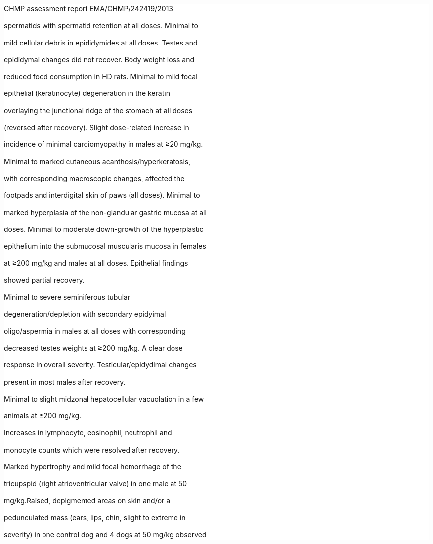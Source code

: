 
CHMP assessment report
EMA/CHMP/242419/2013


spermatids with spermatid retention at all doses. Minimal to

mild cellular debris in epididymides at all doses. Testes and

epididymal changes did not recover. Body weight loss and

reduced food consumption in HD rats. Minimal to mild focal

epithelial (keratinocyte) degeneration in the keratin

overlaying the junctional ridge of the stomach at all doses

(reversed after recovery). Slight dose-related increase in

incidence of minimal cardiomyopathy in males at ≥20 mg/kg.

Minimal to marked cutaneous acanthosis/hyperkeratosis,

with corresponding macroscopic changes, affected the

footpads and interdigital skin of paws (all doses). Minimal to

marked hyperplasia of the non-glandular gastric mucosa at all

doses. Minimal to moderate down-growth of the hyperplastic

epithelium into the submucosal muscularis mucosa in females

at ≥200 mg/kg and males at all doses. Epithelial findings

showed partial recovery.

Minimal to severe seminiferous tubular

degeneration/depletion with secondary epidyimal

oligo/aspermia in males at all doses with corresponding

decreased testes weights at ≥200 mg/kg. A clear dose

response in overall severity. Testicular/epidydimal changes

present in most males after recovery.

Minimal to slight midzonal hepatocellular vacuolation in a few

animals at ≥200 mg/kg.

Increases in lymphocyte, eosinophil, neutrophil and

monocyte counts which were resolved after recovery.

Marked hypertrophy and mild focal hemorrhage of the

tricupspid (right atrioventricular valve) in one male at 50

mg/kg.Raised, depigmented areas on skin and/or a

pedunculated mass (ears, lips, chin, slight to extreme in

severity) in one control dog and 4 dogs at 50 mg/kg observed

